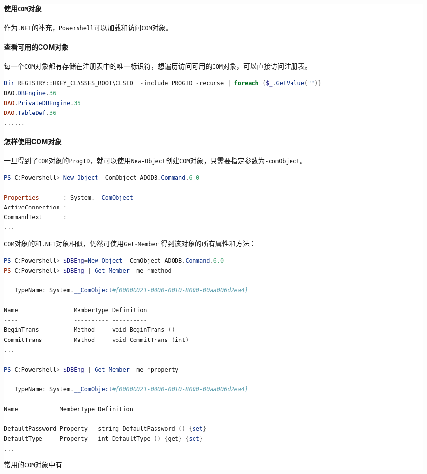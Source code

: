 #### 使用`COM`对象

作为`.NET`的补充，`Powershell`可以加载和访问`COM`对象。

#### 查看可用的COM对象

每一个`COM`对象都有存储在注册表中的唯一标识符，想遍历访问可用的`COM`对象，可以直接访问注册表。

```powershell
Dir REGISTRY::HKEY_CLASSES_ROOT\CLSID  -include PROGID -recurse | foreach {$_.GetValue("")}
DAO.DBEngine.36
DAO.PrivateDBEngine.36
DAO.TableDef.36
......
```

#### 怎样使用COM对象

一旦得到了`COM`对象的`ProgID`，就可以使用`New-Object`创建`COM`对象，只需要指定参数为`-comObject`。

```powershell
PS C:Powershell> New-Object -ComObject ADODB.Command.6.0

Properties       : System.__ComObject
ActiveConnection :
CommandText      :
...
```

`COM`对象的和`.NET`对象相似，仍然可使用`Get-Member` 得到该对象的所有属性和方法：

```powershell
PS C:Powershell> $DBEng=New-Object -ComObject ADODB.Command.6.0
PS C:Powershell> $DBEng | Get-Member -me *method

   TypeName: System.__ComObject#{00000021-0000-0010-8000-00aa006d2ea4}

Name                MemberType Definition
----                ---------- ----------
BeginTrans          Method     void BeginTrans ()
CommitTrans         Method     void CommitTrans (int)
...

PS C:Powershell> $DBEng | Get-Member -me *property

   TypeName: System.__ComObject#{00000021-0000-0010-8000-00aa006d2ea4}

Name            MemberType Definition
----            ---------- ----------
DefaultPassword Property   string DefaultPassword () {set}
DefaultType     Property   int DefaultType () {get} {set}
...
```

常用的`COM`对象中有
